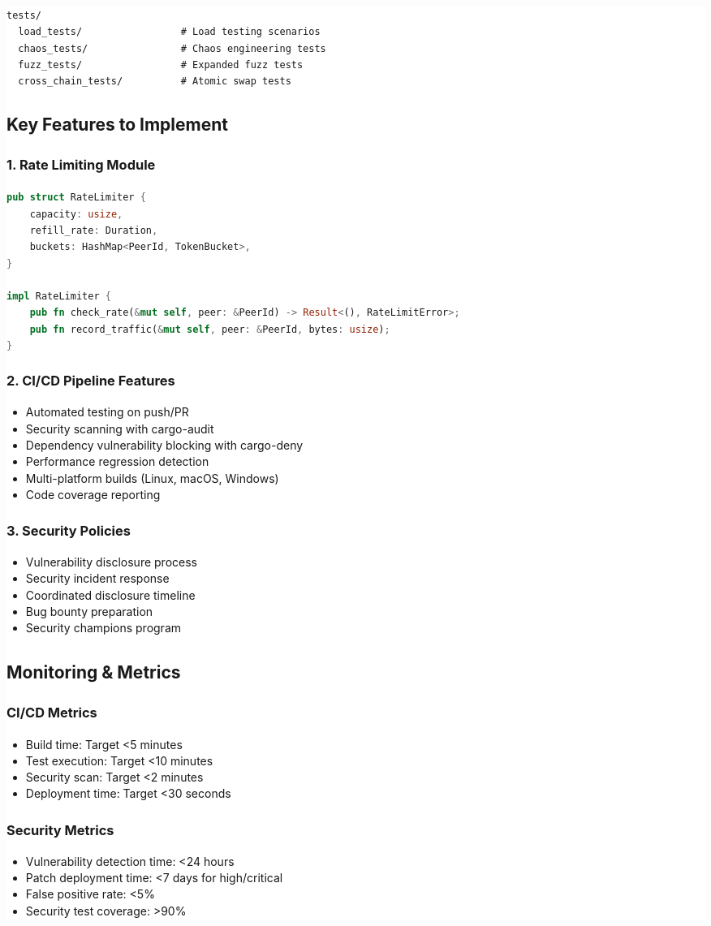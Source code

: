 ```
tests/
  load_tests/                 # Load testing scenarios
  chaos_tests/                # Chaos engineering tests
  fuzz_tests/                 # Expanded fuzz tests
  cross_chain_tests/          # Atomic swap tests
```

## Key Features to Implement

### 1. Rate Limiting Module
```rust
pub struct RateLimiter {
    capacity: usize,
    refill_rate: Duration,
    buckets: HashMap<PeerId, TokenBucket>,
}

impl RateLimiter {
    pub fn check_rate(&mut self, peer: &PeerId) -> Result<(), RateLimitError>;
    pub fn record_traffic(&mut self, peer: &PeerId, bytes: usize);
}
```

### 2. CI/CD Pipeline Features
- Automated testing on push/PR
- Security scanning with cargo-audit
- Dependency vulnerability blocking with cargo-deny
- Performance regression detection
- Multi-platform builds (Linux, macOS, Windows)
- Code coverage reporting

### 3. Security Policies
- Vulnerability disclosure process
- Security incident response
- Coordinated disclosure timeline
- Bug bounty preparation
- Security champions program

## Monitoring & Metrics

### CI/CD Metrics
- Build time: Target <5 minutes
- Test execution: Target <10 minutes
- Security scan: Target <2 minutes
- Deployment time: Target <30 seconds

### Security Metrics
- Vulnerability detection time: <24 hours
- Patch deployment time: <7 days for high/critical
- False positive rate: <5%
- Security test coverage: >90%
